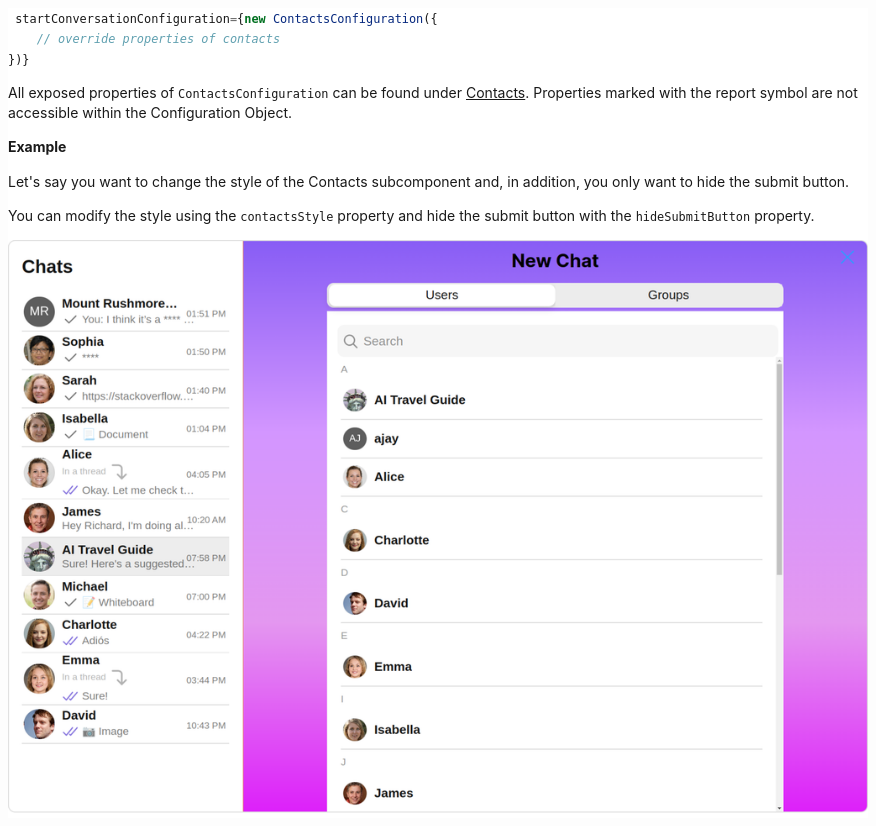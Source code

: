 <Tabs>

<TabItem value="java" label="TypeScript">

```javascript
 startConversationConfiguration={new ContactsConfiguration({
    // override properties of contacts
})}
```

</TabItem>

</Tabs>

All exposed properties of `ContactsConfiguration` can be found under [Contacts](./contacts). Properties marked with the <a data-tooltip-id="my-tooltip-html-prop"><span class="material-icons red">report</span></a> symbol are not accessible within the Configuration Object.

**Example**

Let's say you want to change the style of the Contacts subcomponent and, in addition, you only want to hide the submit button.

You can modify the style using the `contactsStyle` property and hide the submit button with the `hideSubmitButton` property.

![](../../assets/contacts_configuration_web_screens.png)
